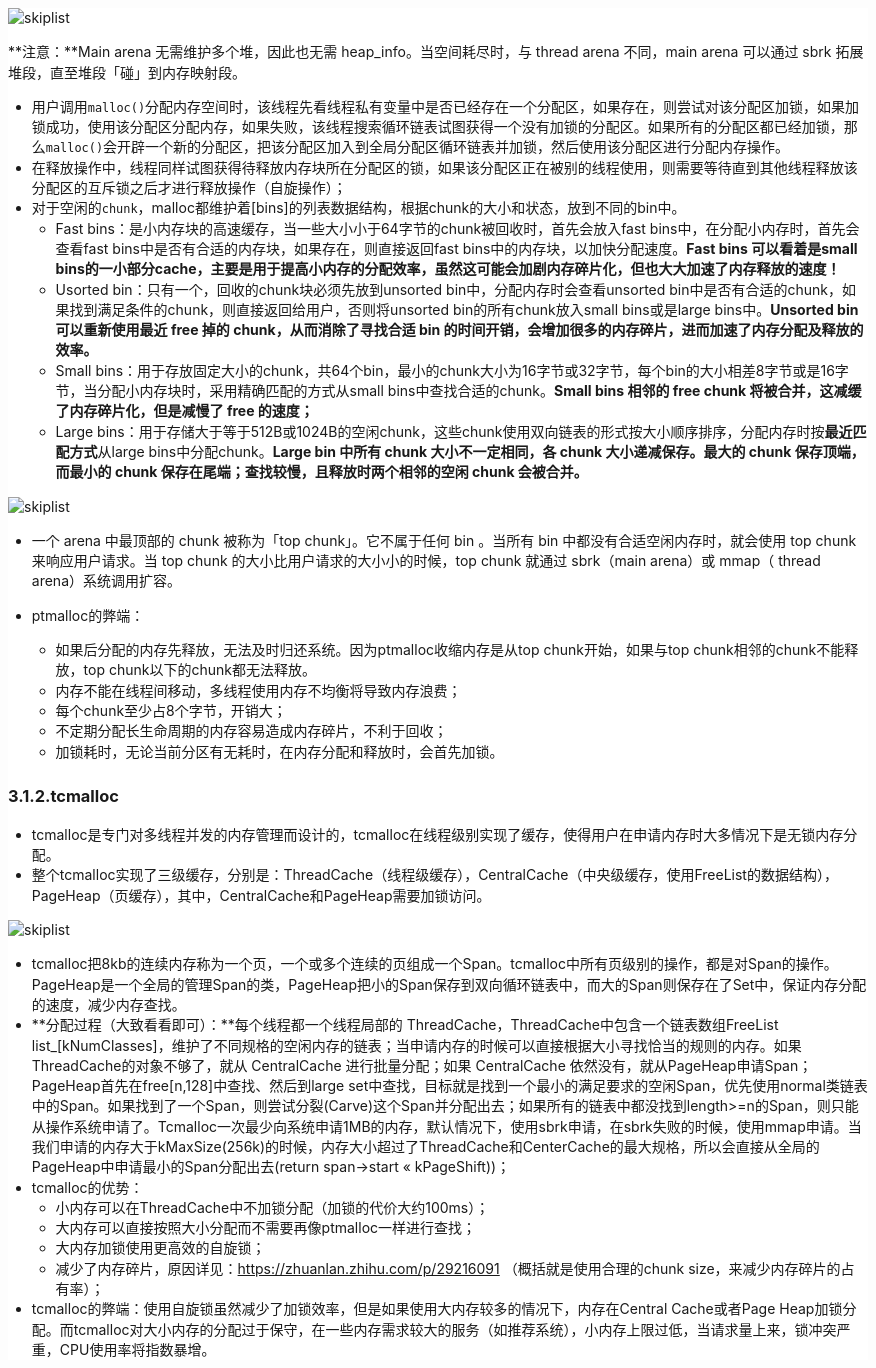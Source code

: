 ![skiplist](https://cyningsun.github.io/public/blog-img/allocator/ptmalloc-logical.png)

**注意：**Main arena 无需维护多个堆，因此也无需 heap_info。当空间耗尽时，与 thread arena 不同，main arena 可以通过 sbrk 拓展堆段，直至堆段「碰」到内存映射段。

+ 用户调用`malloc()`分配内存空间时，该线程先看线程私有变量中是否已经存在一个分配区，如果存在，则尝试对该分配区加锁，如果加锁成功，使用该分配区分配内存，如果失败，该线程搜索循环链表试图获得一个没有加锁的分配区。如果所有的分配区都已经加锁，那么`malloc()`会开辟一个新的分配区，把该分配区加入到全局分配区循环链表并加锁，然后使用该分配区进行分配内存操作。
+ 在释放操作中，线程同样试图获得待释放内存块所在分配区的锁，如果该分配区正在被别的线程使用，则需要等待直到其他线程释放该分配区的互斥锁之后才进行释放操作（自旋操作）；
+ 对于空闲的`chunk`，malloc都维护着[bins]的列表数据结构，根据chunk的大小和状态，放到不同的bin中。
  + Fast bins：是小内存块的高速缓存，当一些大小小于64字节的chunk被回收时，首先会放入fast bins中，在分配小内存时，首先会查看fast bins中是否有合适的内存块，如果存在，则直接返回fast bins中的内存块，以加快分配速度。**Fast bins 可以看着是small bins的一小部分cache，主要是用于提高小内存的分配效率，虽然这可能会加剧内存碎片化，但也大大加速了内存释放的速度！**
  + Usorted bin：只有一个，回收的chunk块必须先放到unsorted bin中，分配内存时会查看unsorted bin中是否有合适的chunk，如果找到满足条件的chunk，则直接返回给用户，否则将unsorted bin的所有chunk放入small bins或是large bins中。**Unsorted bin 可以重新使用最近 free 掉的 chunk，从而消除了寻找合适 bin 的时间开销，会增加很多的内存碎片，进而加速了内存分配及释放的效率。**
  + Small bins：用于存放固定大小的chunk，共64个bin，最小的chunk大小为16字节或32字节，每个bin的大小相差8字节或是16字节，当分配小内存块时，采用精确匹配的方式从small bins中查找合适的chunk。**Small bins 相邻的 free chunk 将被合并，这减缓了内存碎片化，但是减慢了 free 的速度；**
  + Large bins：用于存储大于等于512B或1024B的空闲chunk，这些chunk使用双向链表的形式按大小顺序排序，分配内存时按**最近匹配方式**从large bins中分配chunk。**Large bin 中所有 chunk 大小不一定相同，各 chunk 大小递减保存。最大的 chunk 保存顶端，而最小的 chunk 保存在尾端；查找较慢，且释放时两个相邻的空闲 chunk 会被合并。**



![skiplist](https://cyningsun.github.io/public/blog-img/allocator/ptmalloc-free-bins.png)



+ 一个 arena 中最顶部的 chunk 被称为「top chunk」。它不属于任何 bin 。当所有 bin 中都没有合适空闲内存时，就会使用 top chunk 来响应用户请求。当 top chunk 的大小比用户请求的大小小的时候，top chunk 就通过 sbrk（main arena）或 mmap（ thread arena）系统调用扩容。

+ ptmalloc的弊端：
  + 如果后分配的内存先释放，无法及时归还系统。因为ptmalloc收缩内存是从top chunk开始，如果与top chunk相邻的chunk不能释放，top chunk以下的chunk都无法释放。
  + 内存不能在线程间移动，多线程使用内存不均衡将导致内存浪费；
  + 每个chunk至少占8个字节，开销大；
  + 不定期分配长生命周期的内存容易造成内存碎片，不利于回收；
  + 加锁耗时，无论当前分区有无耗时，在内存分配和释放时，会首先加锁。



### 3.1.2.tcmalloc

+ tcmalloc是专门对多线程并发的内存管理而设计的，tcmalloc在线程级别实现了缓存，使得用户在申请内存时大多情况下是无锁内存分配。
+ 整个tcmalloc实现了三级缓存，分别是：ThreadCache（线程级缓存），CentralCache（中央级缓存，使用FreeList的数据结构），PageHeap（页缓存），其中，CentralCache和PageHeap需要加锁访问。

![skiplist](https://cyningsun.github.io/public/blog-img/allocator/tcmalloc-simple.png)

+ tcmalloc把8kb的连续内存称为一个页，一个或多个连续的页组成一个Span。tcmalloc中所有页级别的操作，都是对Span的操作。PageHeap是一个全局的管理Span的类，PageHeap把小的Span保存到双向循环链表中，而大的Span则保存在了Set中，保证内存分配的速度，减少内存查找。
+ **分配过程（大致看看即可）：**每个线程都一个线程局部的 ThreadCache，ThreadCache中包含一个链表数组FreeList list_[kNumClasses]，维护了不同规格的空闲内存的链表；当申请内存的时候可以直接根据大小寻找恰当的规则的内存。如果ThreadCache的对象不够了，就从 CentralCache 进行批量分配；如果 CentralCache 依然没有，就从PageHeap申请Span；PageHeap首先在free[n,128]中查找、然后到large set中查找，目标就是找到一个最小的满足要求的空闲Span，优先使用normal类链表中的Span。如果找到了一个Span，则尝试分裂(Carve)这个Span并分配出去；如果所有的链表中都没找到length>=n的Span，则只能从操作系统申请了。Tcmalloc一次最少向系统申请1MB的内存，默认情况下，使用sbrk申请，在sbrk失败的时候，使用mmap申请。当我们申请的内存大于kMaxSize(256k)的时候，内存大小超过了ThreadCache和CenterCache的最大规格，所以会直接从全局的PageHeap中申请最小的Span分配出去(return span->start « kPageShift))；
+ tcmalloc的优势：
  + 小内存可以在ThreadCache中不加锁分配（加锁的代价大约100ms）；
  + 大内存可以直接按照大小分配而不需要再像ptmalloc一样进行查找；
  + 大内存加锁使用更高效的自旋锁；
  + 减少了内存碎片，原因详见：https://zhuanlan.zhihu.com/p/29216091 （概括就是使用合理的chunk size，来减少内存碎片的占有率）；
+ tcmalloc的弊端：使用自旋锁虽然减少了加锁效率，但是如果使用大内存较多的情况下，内存在Central Cache或者Page Heap加锁分配。而tcmalloc对大小内存的分配过于保守，在一些内存需求较大的服务（如推荐系统），小内存上限过低，当请求量上来，锁冲突严重，CPU使用率将指数暴增。
